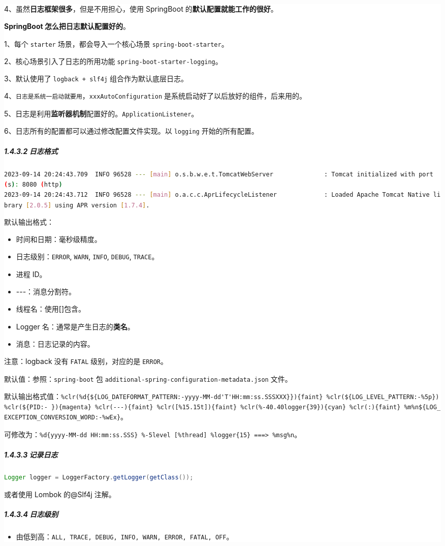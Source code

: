 4、虽然**日志框架很多**，但是不用担心，使用 SpringBoot 的**默认配置就能工作的很好**。

**SpringBoot 怎么把日志默认配置好的**。

1、每个 `starter` 场景，都会导入一个核心场景 `spring-boot-starter`。

2、核心场景引入了日志的所用功能 `spring-boot-starter-logging`。

3、默认使用了 `logback + slf4j` 组合作为默认底层日志。

4、`日志是系统一启动就要用`，`xxxAutoConfiguration` 是系统启动好了以后放好的组件，后来用的。

5、日志是利用**监听器机制**配置好的。`ApplicationListener`。

6、日志所有的配置都可以通过修改配置文件实现。以 `logging` 开始的所有配置。

##### 1.4.3.2 日志格式

```sh
2023-09-14 20:24:43.709  INFO 96528 --- [main] o.s.b.w.e.t.TomcatWebServer              : Tomcat initialized with port(s): 8080 (http)
2023-09-14 20:24:43.712  INFO 96528 --- [main] o.a.c.c.AprLifecycleListener             : Loaded Apache Tomcat Native library [2.0.5] using APR version [1.7.4].
```

默认输出格式：

- 时间和日期：毫秒级精度。

- 日志级别：`ERROR`, `WARN`, `INFO`, `DEBUG`, `TRACE`。

- 进程 ID。

- \-\-\-：消息分割符。

- 线程名：使用[]包含。

- Logger 名：通常是产生日志的**类名**。

- 消息：日志记录的内容。

注意：logback 没有 `FATAL` 级别，对应的是 `ERROR`。

默认值：参照：`spring-boot` 包 `additional-spring-configuration-metadata.json` 文件。

默认输出格式值：`%clr(%d{${LOG_DATEFORMAT_PATTERN:-yyyy-MM-dd'T'HH:mm:ss.SSSXXX}}){faint} %clr(${LOG_LEVEL_PATTERN:-%5p}) %clr(${PID:- }){magenta} %clr(---){faint} %clr([%15.15t]){faint} %clr(%-40.40logger{39}){cyan} %clr(:){faint} %m%n${LOG_EXCEPTION_CONVERSION_WORD:-%wEx}`。

可修改为：`%d{yyyy-MM-dd HH:mm:ss.SSS} %-5level [%thread] %logger{15} ===> %msg%n`。

##### 1.4.3.3 记录日志

```java
Logger logger = LoggerFactory.getLogger(getClass());
```

或者使用 Lombok 的@Slf4j 注解。

##### 1.4.3.4 日志级别

- 由低到高：`ALL, TRACE, DEBUG, INFO, WARN, ERROR, FATAL, OFF`。

